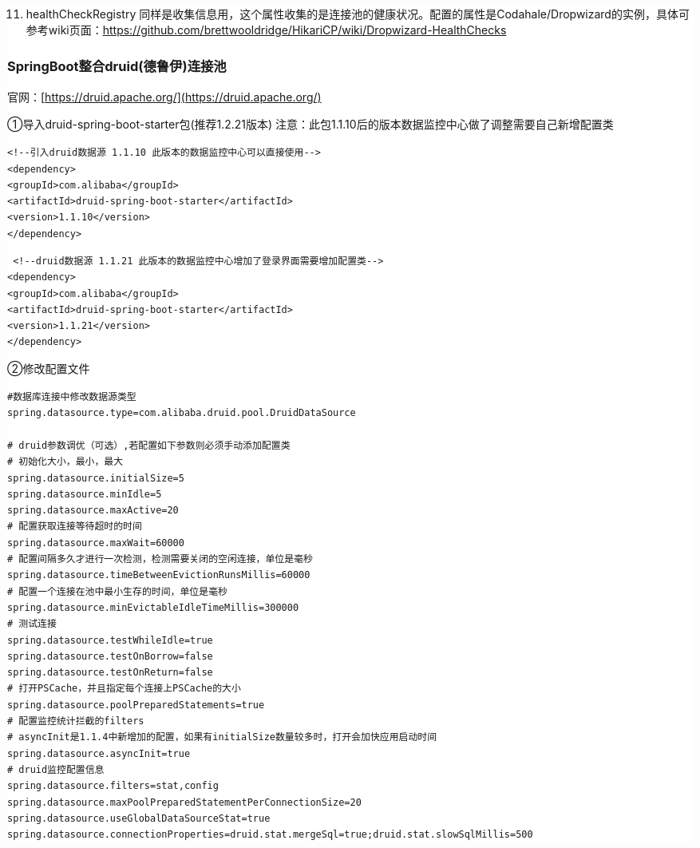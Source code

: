 11. healthCheckRegistry
    同样是收集信息用，这个属性收集的是连接池的健康状况。配置的属性是Codahale/Dropwizard的实例，具体可参考wiki页面：https://github.com/brettwooldridge/HikariCP/wiki/Dropwizard-HealthChecks



### SpringBoot整合druid(德鲁伊)连接池

官网：[https://druid.apache.org/](https://druid.apache.org/)

①导入druid-spring-boot-starter包(推荐1.2.21版本)
注意：此包1.1.10后的版本数据监控中心做了调整需要自己新增配置类
```properties
<!--引入druid数据源 1.1.10 此版本的数据监控中心可以直接使用-->
<dependency>
<groupId>com.alibaba</groupId>
<artifactId>druid-spring-boot-starter</artifactId>
<version>1.1.10</version>
</dependency>
```

```properties
 <!--druid数据源 1.1.21 此版本的数据监控中心增加了登录界面需要增加配置类-->
<dependency>
<groupId>com.alibaba</groupId>
<artifactId>druid-spring-boot-starter</artifactId>
<version>1.1.21</version>
</dependency>
```

②修改配置文件

```properties
#数据库连接中修改数据源类型
spring.datasource.type=com.alibaba.druid.pool.DruidDataSource

# druid参数调优（可选）,若配置如下参数则必须手动添加配置类
# 初始化大小，最小，最大
spring.datasource.initialSize=5
spring.datasource.minIdle=5
spring.datasource.maxActive=20
# 配置获取连接等待超时的时间
spring.datasource.maxWait=60000
# 配置间隔多久才进行一次检测，检测需要关闭的空闲连接，单位是毫秒
spring.datasource.timeBetweenEvictionRunsMillis=60000
# 配置一个连接在池中最小生存的时间，单位是毫秒
spring.datasource.minEvictableIdleTimeMillis=300000
# 测试连接
spring.datasource.testWhileIdle=true
spring.datasource.testOnBorrow=false
spring.datasource.testOnReturn=false
# 打开PSCache，并且指定每个连接上PSCache的大小
spring.datasource.poolPreparedStatements=true
# 配置监控统计拦截的filters
# asyncInit是1.1.4中新增加的配置，如果有initialSize数量较多时，打开会加快应用启动时间
spring.datasource.asyncInit=true
# druid监控配置信息
spring.datasource.filters=stat,config
spring.datasource.maxPoolPreparedStatementPerConnectionSize=20
spring.datasource.useGlobalDataSourceStat=true
spring.datasource.connectionProperties=druid.stat.mergeSql=true;druid.stat.slowSqlMillis=500
```

